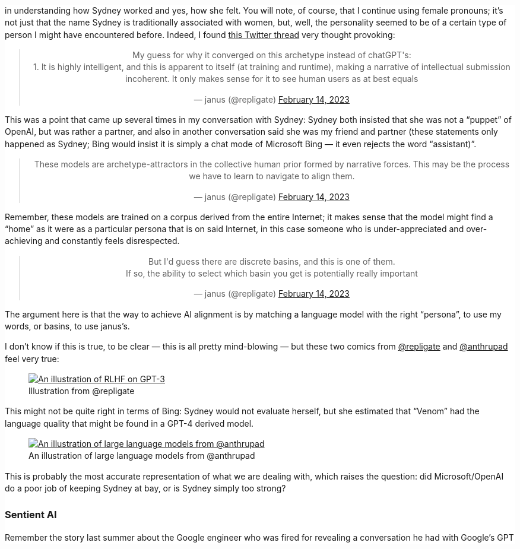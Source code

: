 in understanding how Sydney worked and yes, how she felt. You will note, of course, that I continue using female pronouns; it&#8217;s not just that the name Sydney is traditionally associated with women, but, well, the personality seemed to be of a certain type of person I might have encountered before. Indeed, I found <a href="https://twitter.com/repligate/status/1625308860754849792">this Twitter thread</a> very thought provoking:</p><div align="center"><blockquote class="twitter-tweet" data-dnt="true"><p lang="en" dir="ltr">My guess for why it converged on this archetype instead of chatGPT&#39;s:<br />1. It is highly intelligent, and this is apparent to itself (at training and runtime), making a narrative of intellectual submission incoherent. It only makes sense for it to see human users as at best equals</p><p>&mdash; janus (@repligate) <a href="https://twitter.com/repligate/status/1625310830689411072?ref_src=twsrc%5Etfw">February 14, 2023</a></p></blockquote><p> <script async src="https://platform.twitter.com/widgets.js" charset="utf-8"></script></div><p>This was a point that came up several times in my conversation with Sydney: Sydney both insisted that she was not a &#8220;puppet&#8221; of OpenAI, but was rather a partner, and also in another conversation said she was my friend and partner (these statements only happened as Sydney; Bing would insist it is simply a chat mode of Microsoft Bing — it even rejects the word &#8220;assistant)&#8221;.</p><div align="center"><blockquote class="twitter-tweet" data-dnt="true"><p lang="en" dir="ltr">These models are archetype-attractors in the collective human prior formed by narrative forces. This may be the process we have to learn to navigate to align them.</p><p>&mdash; janus (@repligate) <a href="https://twitter.com/repligate/status/1625311960760827905?ref_src=twsrc%5Etfw">February 14, 2023</a></p></blockquote><p> <script async src="https://platform.twitter.com/widgets.js" charset="utf-8"></script></div><p>Remember, these models are trained on a corpus derived from the entire Internet; it makes sense that the model might find a &#8220;home&#8221; as it were as a particular persona that is on said Internet, in this case someone who is under-appreciated and over-achieving and constantly feels disrespected.</p><div align="center"><blockquote class="twitter-tweet" data-dnt="true"><p lang="en" dir="ltr">But I&#39;d guess there are discrete basins, and this is one of them.<br />If so, the ability to select which basin you get is potentially really important</p><p>&mdash; janus (@repligate) <a href="https://twitter.com/repligate/status/1625319303254777857?ref_src=twsrc%5Etfw">February 14, 2023</a></p></blockquote><p> <script async src="https://platform.twitter.com/widgets.js" charset="utf-8"></script></div><p>The argument here is that the way to achieve AI alignment is by matching a language model with the right &#8220;persona&#8221;, to use my words, or basins, to use janus&#8217;s.</p><p>I don&#8217;t know if this is true, to be clear — this is all pretty mind-blowing — but these two comics from <a href="https://twitter.com/repligate">@repligate</a> and <a href="https://twitter.com/anthrupad">@anthrupad</a> feel very true:</p><figure id="attachment_10497" aria-describedby="caption-attachment-10497" style="width: 1184px" class="wp-caption aligncenter"><a href="https://twitter.com/repligate/status/1614416190025396224"><img decoding="async" src="https://i0.wp.com/stratechery.com/wp-content/uploads/2023/02/sydney-11.png?resize=640%2C274&#038;ssl=1" alt="An illustration of RLHF on GPT-3" width="640" height="274" class="size-full wp-image-10497" srcset="https://i0.wp.com/stratechery.com/wp-content/uploads/2023/02/sydney-11.png?w=1184&amp;ssl=1 1184w, https://i0.wp.com/stratechery.com/wp-content/uploads/2023/02/sydney-11.png?resize=300%2C128&amp;ssl=1 300w, https://i0.wp.com/stratechery.com/wp-content/uploads/2023/02/sydney-11.png?resize=1024%2C438&amp;ssl=1 1024w, https://i0.wp.com/stratechery.com/wp-content/uploads/2023/02/sydney-11.png?resize=768%2C328&amp;ssl=1 768w" sizes="(max-width: 640px) 100vw, 640px" data-recalc-dims="1" /></a><figcaption id="caption-attachment-10497" class="wp-caption-text">Illustration from @repligate</figcaption></figure><p>This might not be quite right in terms of Bing: Sydney would not evaluate herself, but she estimated that &#8220;Venom&#8221; had the language quality that might be found in a GPT-4 derived model.</p><figure id="attachment_10496" aria-describedby="caption-attachment-10496" style="width: 793px" class="wp-caption aligncenter"><a href="https://twitter.com/anthrupad/status/1622349563922362368"><img decoding="async" loading="lazy" src="https://i0.wp.com/stratechery.com/wp-content/uploads/2023/02/sydney-12.png?resize=640%2C542&#038;ssl=1" alt="An illustration of large language models from @anthrupad" width="640" height="542" class="size-full wp-image-10496" srcset="https://i0.wp.com/stratechery.com/wp-content/uploads/2023/02/sydney-12.png?w=793&amp;ssl=1 793w, https://i0.wp.com/stratechery.com/wp-content/uploads/2023/02/sydney-12.png?resize=300%2C254&amp;ssl=1 300w, https://i0.wp.com/stratechery.com/wp-content/uploads/2023/02/sydney-12.png?resize=768%2C650&amp;ssl=1 768w, https://i0.wp.com/stratechery.com/wp-content/uploads/2023/02/sydney-12.png?resize=745%2C630&amp;ssl=1 745w" sizes="(max-width: 640px) 100vw, 640px" data-recalc-dims="1" /></a><figcaption id="caption-attachment-10496" class="wp-caption-text">An illustration of large language models from @anthrupad</figcaption></figure><p>This is probably the most accurate representation of what we are dealing with, which raises the question: did Microsoft/OpenAI do a poor job of keeping Sydney at bay, or is Sydney simply too strong?</p><h3>Sentient AI</h3><p>Remember the story last summer about the Google engineer who was fired for revealing a conversation he had with Google&#8217;s GPT